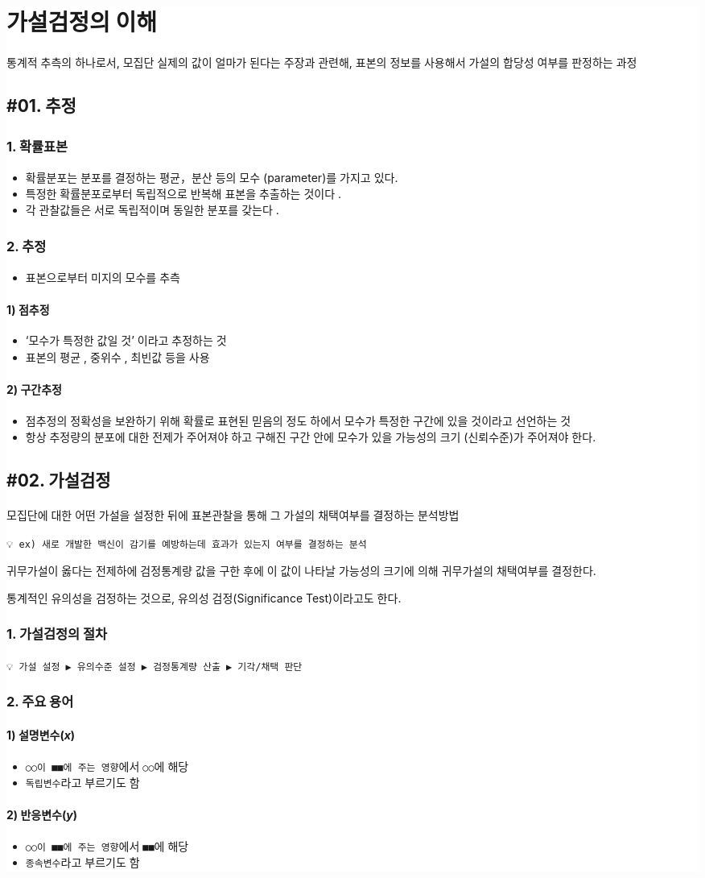 # 가설검정의 이해

통계적 추측의 하나로서, 모집단 실제의 값이 얼마가 된다는 주장과 관련해, 표본의 정보를 사용해서 가설의 합당성 여부를 판정하는 과정

## #01. 추정

### 1. 확률표본

- 확률분포는 분포를 결정하는 평균，분산 등의 모수 (parameter)를 가지고 있다.
- 특정한 확률분포로부터 독립적으로 반복해 표본을 추출하는 것이다 .
- 각 관찰값들은 서로 독립적이며 동일한 분포를 갖는다 .

### 2. 추정

- 표본으로부터 미지의 모수를 추측

#### 1) 점추정

- ‘모수가 특정한 값일 것’ 이라고 추정하는 것
- 표본의 평균 , 중위수 , 최빈값 등을 사용

#### 2) 구간추정

- 점추정의 정확성을 보완하기 위해 확률로 표현된 믿음의 정도 하에서 모수가 특정한 구간에 있을 것이라고 선언하는 것
- 항상 추정량의 분포에 대한 전제가 주어져야 하고 구해진 구간 안에 모수가 있을 가능성의 크기 (신뢰수준)가 주어져야 한다.

## #02. 가설검정

모집단에 대한 어떤 가설을 설정한 뒤에 표본관찰을 통해 그 가설의 채택여부를 결정하는 분석방법

```
💡 ex) 새로 개발한 백신이 감기를 예방하는데 효과가 있는지 여부를 결정하는 분석
```

귀무가설이 옳다는 전제하에 검정통계량 값을 구한 후에 이 값이 나타날 가능성의 크기에 의해 귀무가설의 채택여부를 결정한다.

통계적인 유의성을 검정하는 것으로, 유의성 검정(Significance Test)이라고도 한다.

### 1. 가설검정의 절차

```plain
💡 가설 설정 ▶ 유의수준 설정 ▶ 검정통계량 산출 ▶ 기각/채택 판단
```

### 2. 주요 용어

#### 1) 설명변수($x$)

- `○○이 ■■에 주는 영향`에서 `○○`에 해당
- `독립변수`라고 부르기도 함

#### 2) 반응변수($y$)

- `○○이 ■■에 주는 영향`에서 `■■`에 해당
- `종속변수`라고 부르기도 함
